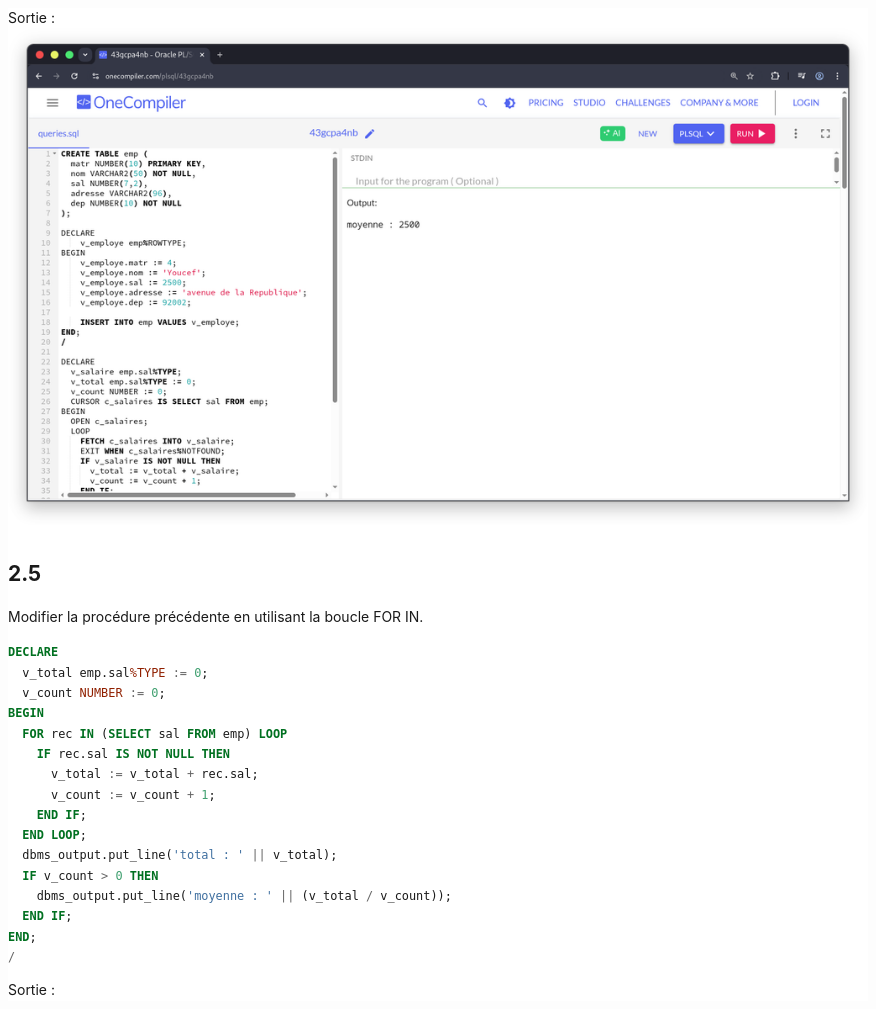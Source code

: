 Sortie :
![](Images/23.png "Question 2.4")

## 2.5
Modifier la procédure précédente en utilisant la boucle FOR IN.
```sql
DECLARE
  v_total emp.sal%TYPE := 0;
  v_count NUMBER := 0;
BEGIN
  FOR rec IN (SELECT sal FROM emp) LOOP
    IF rec.sal IS NOT NULL THEN
      v_total := v_total + rec.sal;
      v_count := v_count + 1;
    END IF;
  END LOOP;
  dbms_output.put_line('total : ' || v_total);
  IF v_count > 0 THEN
    dbms_output.put_line('moyenne : ' || (v_total / v_count));
  END IF;
END;
/
```
Sortie :